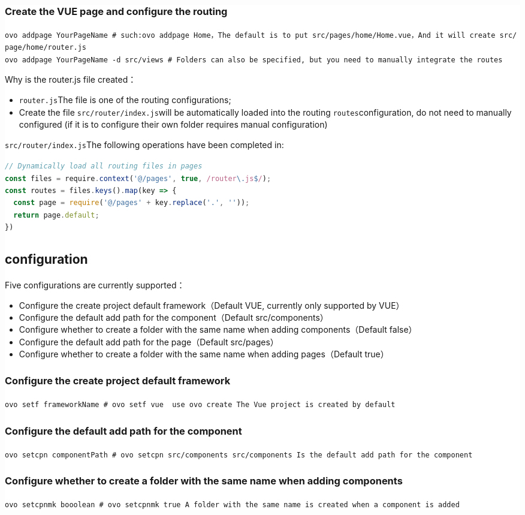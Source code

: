 ### Create the VUE page and configure the routing

```shell
ovo addpage YourPageName # such:ovo addpage Home，The default is to put src/pages/home/Home.vue，And it will create src/page/home/router.js
ovo addpage YourPageName -d src/views # Folders can also be specified, but you need to manually integrate the routes
```

Why is the router.js file created：

* `router.js`The file is one of the routing configurations;
* Create the file `src/router/index.js`will be automatically loaded into the routing `routes`configuration, do not need to manually configured (if it is to configure their own folder requires manual configuration)

`src/router/index.js`The following operations have been completed in:

```js
// Dynamically load all routing files in pages 
const files = require.context('@/pages', true, /router\.js$/);
const routes = files.keys().map(key => {
  const page = require('@/pages' + key.replace('.', ''));
  return page.default;
})
```

## configuration
Five configurations are currently supported：

* Configure the create project default framework（Default VUE, currently only supported by VUE）
* Configure the default add path for the component（Default src/components）
* Configure whether to create a folder with the same name when adding components（Default false）
* Configure the default add path for the page（Default src/pages）
* Configure whether to create a folder with the same name when adding pages（Default true）

### Configure the create project default framework

````shell
ovo setf frameworkName # ovo setf vue  use ovo create The Vue project is created by default
````

### Configure the default add path for the component

````shell
ovo setcpn componentPath # ovo setcpn src/components src/components Is the default add path for the component
````

### Configure whether to create a folder with the same name when adding components

````shell
ovo setcpnmk booolean # ovo setcpnmk true A folder with the same name is created when a component is added
````

